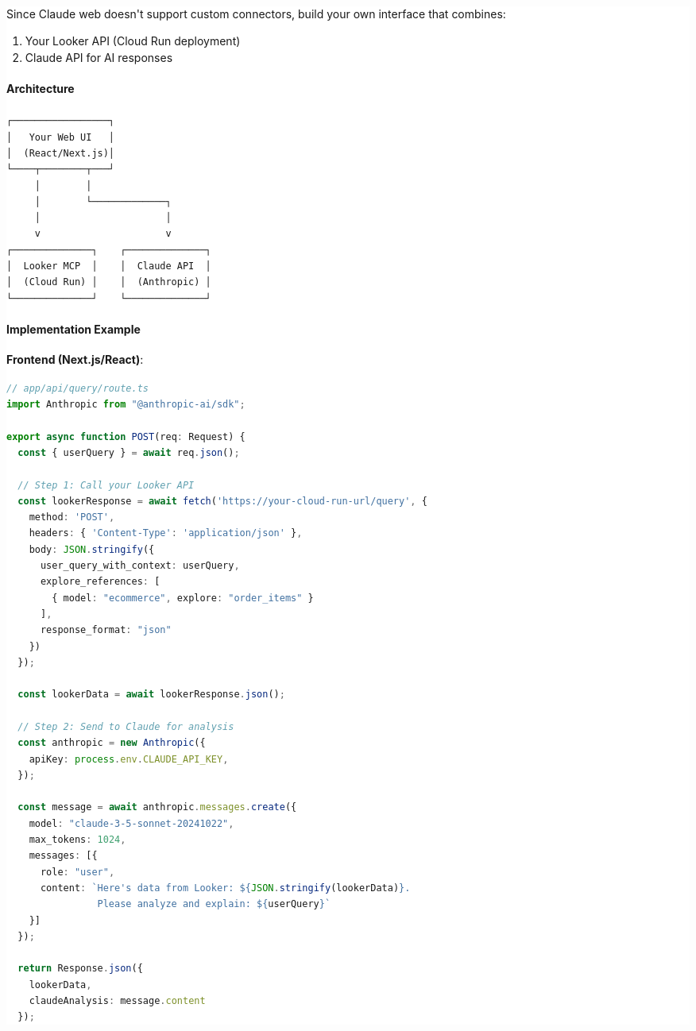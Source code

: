 Since Claude web doesn't support custom connectors, build your own interface that combines:
1. Your Looker API (Cloud Run deployment)
2. Claude API for AI responses

#### Architecture

```
┌─────────────────┐
│   Your Web UI   │
│  (React/Next.js)│
└────┬────────┬───┘
     │        │
     │        └─────────────┐
     │                      │
     v                      v
┌──────────────┐    ┌──────────────┐
│  Looker MCP  │    │  Claude API  │
│  (Cloud Run) │    │  (Anthropic) │
└──────────────┘    └──────────────┘
```

#### Implementation Example

**Frontend (Next.js/React)**:

```typescript
// app/api/query/route.ts
import Anthropic from "@anthropic-ai/sdk";

export async function POST(req: Request) {
  const { userQuery } = await req.json();

  // Step 1: Call your Looker API
  const lookerResponse = await fetch('https://your-cloud-run-url/query', {
    method: 'POST',
    headers: { 'Content-Type': 'application/json' },
    body: JSON.stringify({
      user_query_with_context: userQuery,
      explore_references: [
        { model: "ecommerce", explore: "order_items" }
      ],
      response_format: "json"
    })
  });

  const lookerData = await lookerResponse.json();

  // Step 2: Send to Claude for analysis
  const anthropic = new Anthropic({
    apiKey: process.env.CLAUDE_API_KEY,
  });

  const message = await anthropic.messages.create({
    model: "claude-3-5-sonnet-20241022",
    max_tokens: 1024,
    messages: [{
      role: "user",
      content: `Here's data from Looker: ${JSON.stringify(lookerData)}.
                Please analyze and explain: ${userQuery}`
    }]
  });

  return Response.json({
    lookerData,
    claudeAnalysis: message.content
  });
```